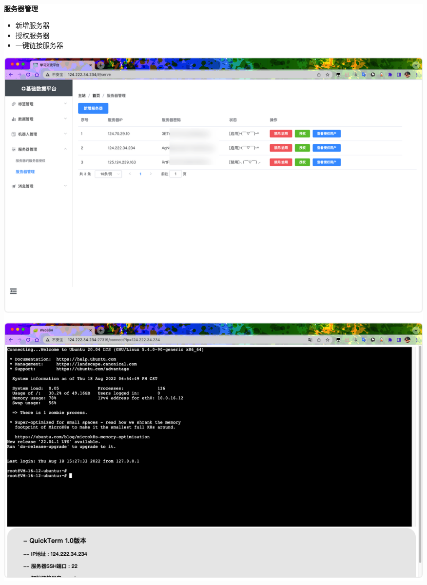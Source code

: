 **服务器管理**

- 新增服务器
- 授权服务器
- 一键链接服务器

![image-20220818185359233](学习交流平台.assets/image-20220818185359233.png)

![image-20220818185503002](学习交流平台.assets/image-20220818185503002.png)
